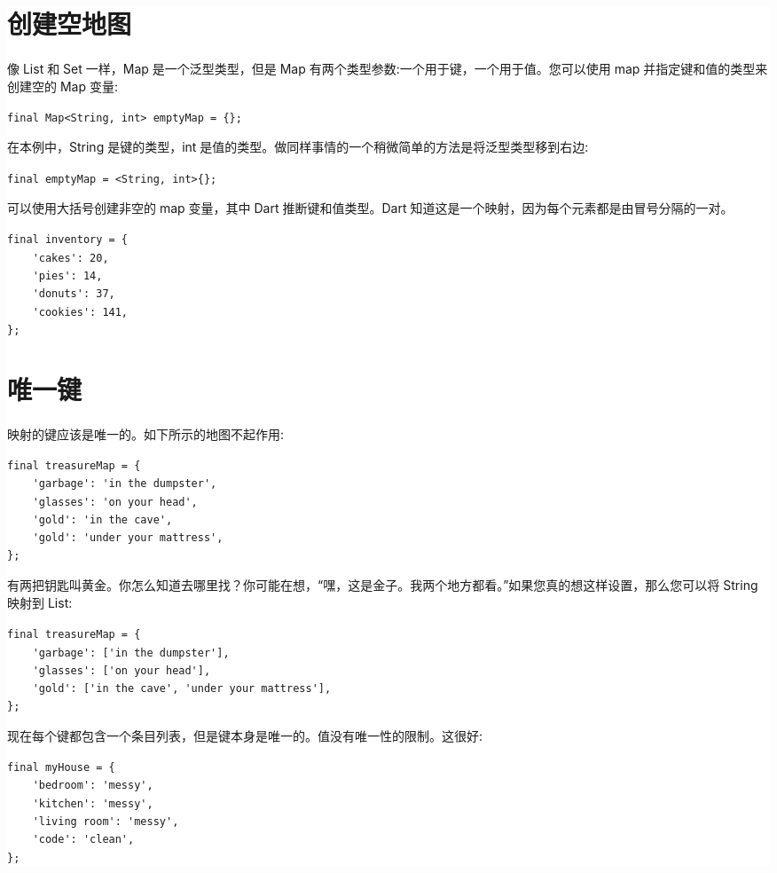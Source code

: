 # 创建空地图

像 List 和 Set 一样，Map 是一个泛型类型，但是 Map 有两个类型参数:一个用于键，一个用于值。您可以使用 map 并指定键和值的类型来创建空的 Map 变量:

```
final Map<String, int> emptyMap = {};
```

在本例中，String 是键的类型，int 是值的类型。做同样事情的一个稍微简单的方法是将泛型类型移到右边:

```
final emptyMap = <String, int>{};
```

可以使用大括号创建非空的 map 变量，其中 Dart 推断键和值类型。Dart 知道这是一个映射，因为每个元素都是由冒号分隔的一对。

```
final inventory = {
    'cakes': 20,
    'pies': 14,
    'donuts': 37,
    'cookies': 141,
};
```

# 唯一键

映射的键应该是唯一的。如下所示的地图不起作用:

```
final treasureMap = {
    'garbage': 'in the dumpster',
    'glasses': 'on your head',
    'gold': 'in the cave',
    'gold': 'under your mattress',
};
```

有两把钥匙叫黄金。你怎么知道去哪里找？你可能在想，“嘿，这是金子。我两个地方都看。”如果您真的想这样设置，那么您可以将 String 映射到 List:

```
final treasureMap = {
    'garbage': ['in the dumpster'],
    'glasses': ['on your head'],
    'gold': ['in the cave', 'under your mattress'],
};
```

现在每个键都包含一个条目列表，但是键本身是唯一的。值没有唯一性的限制。这很好:

```
final myHouse = {
    'bedroom': 'messy',
    'kitchen': 'messy',
    'living room': 'messy',
    'code': 'clean',
};
```
